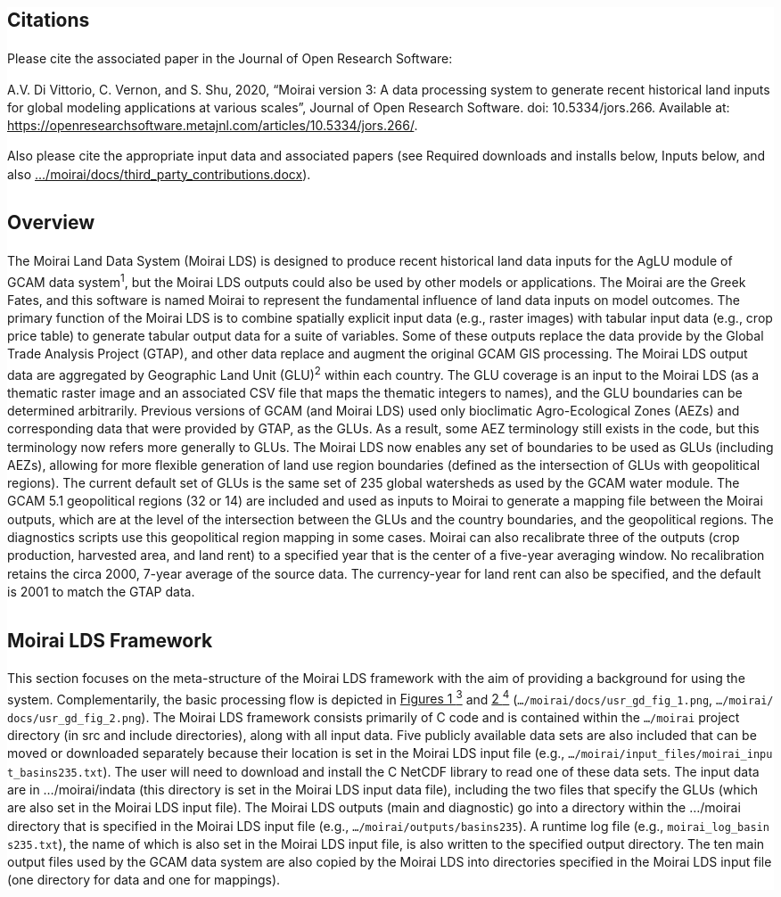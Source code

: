 ## Citations
Please cite the associated paper in the Journal of Open Research Software:

A.V. Di Vittorio, C. Vernon, and S. Shu, 2020, “Moirai version 3: A data processing system to generate recent historical land inputs for global modeling applications at various scales”, Journal of Open Research Software. doi: 10.5334/jors.266. Available at: https://openresearchsoftware.metajnl.com/articles/10.5334/jors.266/.

Also please cite the appropriate input data and associated papers (see Required downloads and installs below, Inputs below, and also [.../moirai/docs/third_party_contributions.docx](https://github.com/JGCRI/moirai/blob/master/docs/third_party_contributions.pdf)).

## Overview
The Moirai Land Data System (Moirai LDS) is designed to produce recent historical land data inputs for the AgLU module of GCAM data system<sup>1</sup>, but the Moirai LDS outputs could also be used by other models or applications. The Moirai are the Greek Fates, and this software is named Moirai to represent the fundamental influence of land data inputs on model outcomes. The primary function of the Moirai LDS is to combine spatially explicit input data (e.g., raster images) with tabular input data (e.g., crop price table) to generate tabular output data for a suite of variables. Some of these outputs replace the data provide by the Global Trade Analysis Project (GTAP), and other data replace and augment the original GCAM GIS processing. The Moirai LDS output data are aggregated by Geographic Land Unit (GLU)<sup>2</sup> within each country. The GLU coverage is an input to the Moirai LDS (as a thematic raster image and an associated CSV file that maps the thematic integers to names), and the GLU boundaries can be determined arbitrarily. Previous versions of GCAM (and Moirai LDS) used only bioclimatic Agro-Ecological Zones (AEZs) and corresponding data that were provided by GTAP, as the GLUs. As a result, some AEZ terminology still exists in the code, but this terminology now refers more generally to GLUs. The Moirai LDS now enables any set of boundaries to be used as GLUs (including AEZs), allowing for more flexible generation of land use region boundaries (defined as the intersection of GLUs with geopolitical regions). The current default set of GLUs is the same set of 235 global watersheds as used by the GCAM water module. The GCAM 5.1 geopolitical regions (32 or 14) are included and used as inputs to Moirai to generate a mapping file between the Moirai outputs, which are at the level of the intersection between the GLUs and the country boundaries, and the geopolitical regions. The diagnostics scripts use this geopolitical region mapping in some cases. Moirai can also recalibrate three of the outputs (crop production, harvested area, and land rent) to a specified year that is the center of a five-year averaging window. No recalibration retains the circa 2000, 7-year average of the source data. The currency-year for land rent can also be specified, and the default is 2001 to match the GTAP data.

## Moirai LDS Framework
This section focuses on the meta-structure of the Moirai LDS framework with the aim of providing a background for using the system. Complementarily, the basic processing flow is depicted in [Figures 1 <sup>3</sup>](https://github.com/JGCRI/moirai/blob/master/docs/usr_gd_fig_1.png) and [2 <sup>4</sup>](https://github.com/JGCRI/moirai/blob/master/docs/usr_gd_fig_2.png) (`…/moirai/docs/usr_gd_fig_1.png`, `…/moirai/docs/usr_gd_fig_2.png`). The Moirai LDS framework consists primarily of C code and is contained within the `…/moirai` project directory (in src and include directories), along with all input data. Five publicly available data sets are also included that can be moved or downloaded separately because their location is set in the Moirai LDS input file (e.g., `…/moirai/input_files/moirai_input_basins235.txt`). The user will need to download and install the C NetCDF library to read one of these data sets. The input data are in …/moirai/indata (this directory is set in the Moirai LDS input data file), including the two files that specify the GLUs (which are also set in the Moirai LDS input file). The Moirai LDS outputs (main and diagnostic) go into a directory within the …/moirai directory that is specified in the Moirai LDS input file (e.g., `…/moirai/outputs/basins235`). A runtime log file (e.g., `moirai_log_basins235.txt`), the name of which is also set in the Moirai LDS input file, is also written to the specified output directory. The ten main output files used by the GCAM data system are also copied by the Moirai LDS into directories specified in the Moirai LDS input file (one directory for data and one for mappings).

